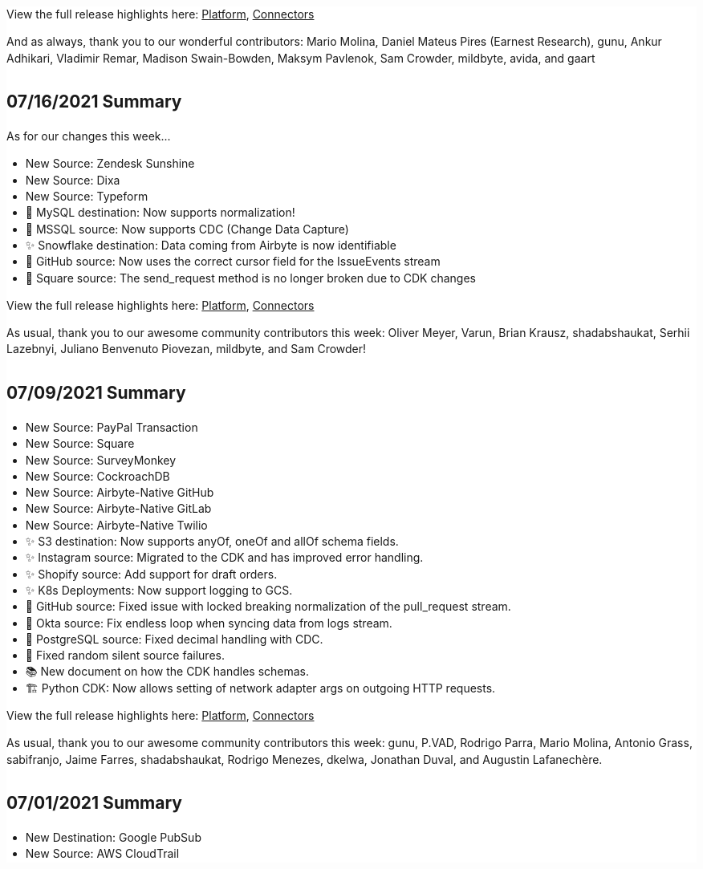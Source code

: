 View the full release highlights here: [Platform](platform.md), [Connectors](connectors.md)

And as always, thank you to our wonderful contributors: Mario Molina, Daniel Mateus Pires \(Earnest Research\), gunu, Ankur Adhikari, Vladimir Remar, Madison Swain-Bowden, Maksym Pavlenok, Sam Crowder, mildbyte, avida, and gaart

## 07/16/2021 Summary

As for our changes this week...

- New Source: Zendesk Sunshine
- New Source: Dixa
- New Source: Typeform
- 💎 MySQL destination: Now supports normalization!
- 💎 MSSQL source: Now supports CDC \(Change Data Capture\)
- ✨ Snowflake destination: Data coming from Airbyte is now identifiable
- 🐛 GitHub source: Now uses the correct cursor field for the IssueEvents stream
- 🐛 Square source: The send_request method is no longer broken due to CDK changes

View the full release highlights here: [Platform](platform.md), [Connectors](connectors.md)

As usual, thank you to our awesome community contributors this week: Oliver Meyer, Varun, Brian Krausz, shadabshaukat, Serhii Lazebnyi, Juliano Benvenuto Piovezan, mildbyte, and Sam Crowder!

## 07/09/2021 Summary

- New Source: PayPal Transaction
- New Source: Square
- New Source: SurveyMonkey
- New Source: CockroachDB
- New Source: Airbyte-Native GitHub
- New Source: Airbyte-Native GitLab
- New Source: Airbyte-Native Twilio
- ✨ S3 destination: Now supports anyOf, oneOf and allOf schema fields.
- ✨ Instagram source: Migrated to the CDK and has improved error handling.
- ✨ Shopify source: Add support for draft orders.
- ✨ K8s Deployments: Now support logging to GCS.
- 🐛 GitHub source: Fixed issue with locked breaking normalization of the pull_request stream.
- 🐛 Okta source: Fix endless loop when syncing data from logs stream.
- 🐛 PostgreSQL source: Fixed decimal handling with CDC.
- 🐛 Fixed random silent source failures.
- 📚 New document on how the CDK handles schemas.
- 🏗️ Python CDK: Now allows setting of network adapter args on outgoing HTTP requests.

View the full release highlights here: [Platform](platform.md), [Connectors](connectors.md)

As usual, thank you to our awesome community contributors this week: gunu, P.VAD, Rodrigo Parra, Mario Molina, Antonio Grass, sabifranjo, Jaime Farres, shadabshaukat, Rodrigo Menezes, dkelwa, Jonathan Duval, and Augustin Lafanechère.

## 07/01/2021 Summary

- New Destination: Google PubSub
- New Source: AWS CloudTrail
